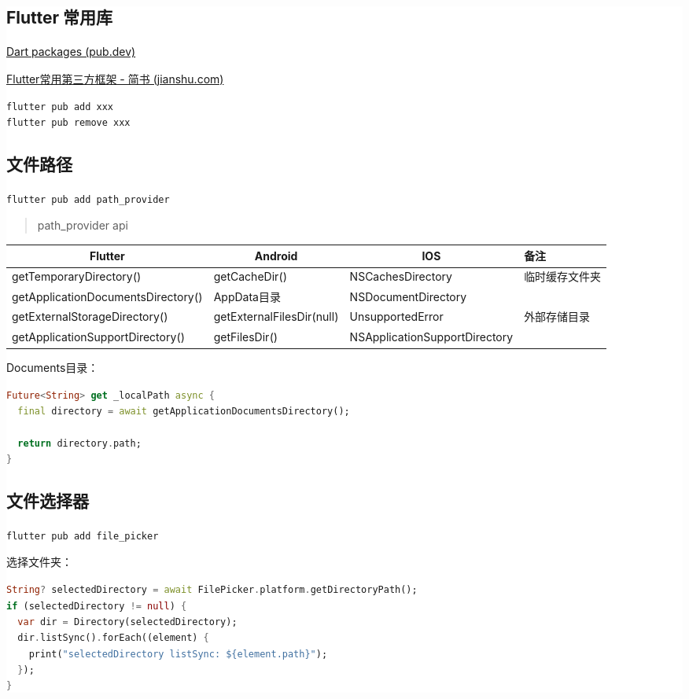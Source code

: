 ## Flutter 常用库

[Dart packages (pub.dev)](https://pub.dev/)



[Flutter常用第三方框架 - 简书 (jianshu.com)](https://www.jianshu.com/p/89d27f220933)

```
flutter pub add xxx
flutter pub remove xxx
```

## 文件路径

```shell
flutter pub add path_provider
```

> path\_provider api

| Flutter                            | Android                   | IOS                           | 备注           |
| ---------------------------------- | ------------------------- | ----------------------------- | :------------- |
| getTemporaryDirectory()            | getCacheDir()             | NSCachesDirectory             | 临时缓存文件夹 |
| getApplicationDocumentsDirectory() | AppData目录               | NSDocumentDirectory           |                |
| getExternalStorageDirectory()      | getExternalFilesDir(null) | UnsupportedError              | 外部存储目录   |
| getApplicationSupportDirectory()   | getFilesDir()             | NSApplicationSupportDirectory |                |

Documents目录：

```dart
Future<String> get _localPath async {
  final directory = await getApplicationDocumentsDirectory();

  return directory.path;
}

```

## 文件选择器

`flutter pub add file_picker`

选择文件夹：

```dart
String? selectedDirectory = await FilePicker.platform.getDirectoryPath();
if (selectedDirectory != null) {
  var dir = Directory(selectedDirectory);
  dir.listSync().forEach((element) {
    print("selectedDirectory listSync: ${element.path}");
  });
}
```
